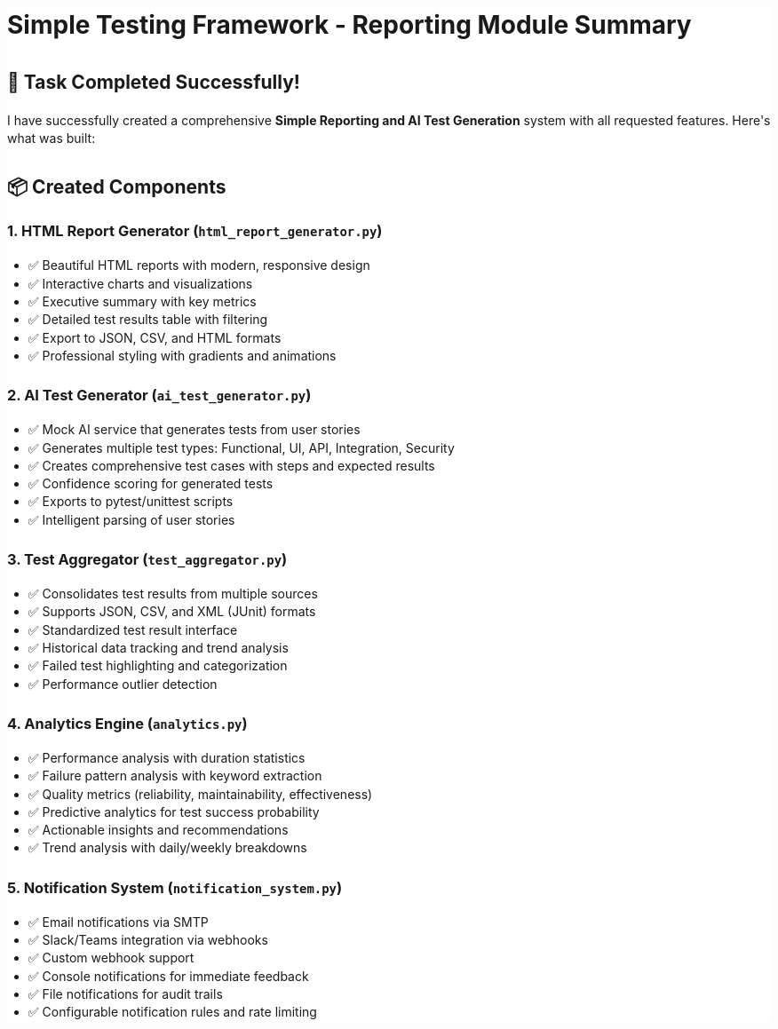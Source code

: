 # Simple Testing Framework - Reporting Module Summary

## 🎉 Task Completed Successfully!

I have successfully created a comprehensive **Simple Reporting and AI Test Generation** system with all requested features. Here's what was built:

## 📦 Created Components

### 1. **HTML Report Generator** (`html_report_generator.py`)
- ✅ Beautiful HTML reports with modern, responsive design
- ✅ Interactive charts and visualizations  
- ✅ Executive summary with key metrics
- ✅ Detailed test results table with filtering
- ✅ Export to JSON, CSV, and HTML formats
- ✅ Professional styling with gradients and animations

### 2. **AI Test Generator** (`ai_test_generator.py`)
- ✅ Mock AI service that generates tests from user stories
- ✅ Generates multiple test types: Functional, UI, API, Integration, Security
- ✅ Creates comprehensive test cases with steps and expected results
- ✅ Confidence scoring for generated tests
- ✅ Exports to pytest/unittest scripts
- ✅ Intelligent parsing of user stories

### 3. **Test Aggregator** (`test_aggregator.py`)
- ✅ Consolidates test results from multiple sources
- ✅ Supports JSON, CSV, and XML (JUnit) formats
- ✅ Standardized test result interface
- ✅ Historical data tracking and trend analysis
- ✅ Failed test highlighting and categorization
- ✅ Performance outlier detection

### 4. **Analytics Engine** (`analytics.py`)
- ✅ Performance analysis with duration statistics
- ✅ Failure pattern analysis with keyword extraction
- ✅ Quality metrics (reliability, maintainability, effectiveness)
- ✅ Predictive analytics for test success probability
- ✅ Actionable insights and recommendations
- ✅ Trend analysis with daily/weekly breakdowns

### 5. **Notification System** (`notification_system.py`)
- ✅ Email notifications via SMTP
- ✅ Slack/Teams integration via webhooks
- ✅ Custom webhook support
- ✅ Console notifications for immediate feedback
- ✅ File notifications for audit trails
- ✅ Configurable notification rules and rate limiting
